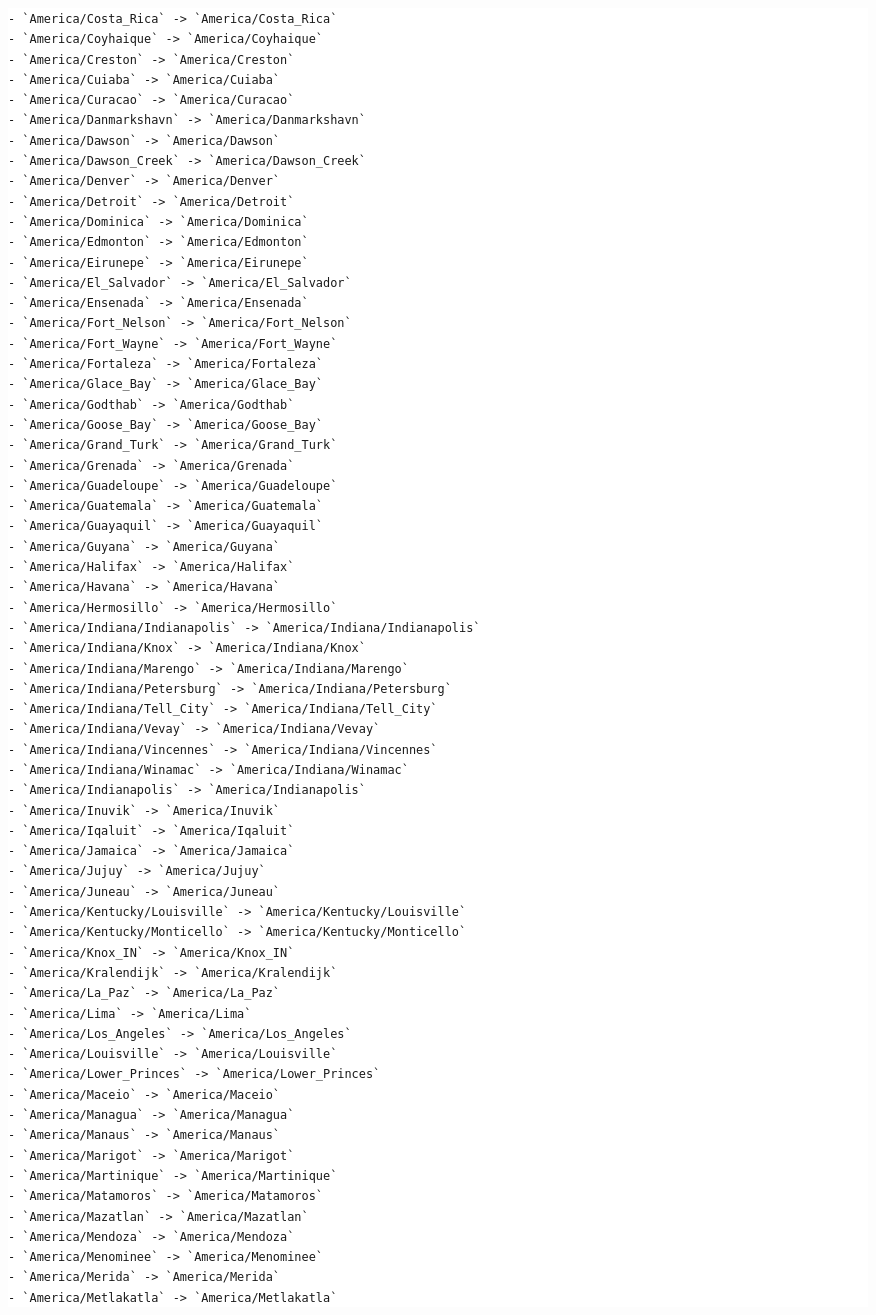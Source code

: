    - `America/Costa_Rica` -> `America/Costa_Rica`
    - `America/Coyhaique` -> `America/Coyhaique`
    - `America/Creston` -> `America/Creston`
    - `America/Cuiaba` -> `America/Cuiaba`
    - `America/Curacao` -> `America/Curacao`
    - `America/Danmarkshavn` -> `America/Danmarkshavn`
    - `America/Dawson` -> `America/Dawson`
    - `America/Dawson_Creek` -> `America/Dawson_Creek`
    - `America/Denver` -> `America/Denver`
    - `America/Detroit` -> `America/Detroit`
    - `America/Dominica` -> `America/Dominica`
    - `America/Edmonton` -> `America/Edmonton`
    - `America/Eirunepe` -> `America/Eirunepe`
    - `America/El_Salvador` -> `America/El_Salvador`
    - `America/Ensenada` -> `America/Ensenada`
    - `America/Fort_Nelson` -> `America/Fort_Nelson`
    - `America/Fort_Wayne` -> `America/Fort_Wayne`
    - `America/Fortaleza` -> `America/Fortaleza`
    - `America/Glace_Bay` -> `America/Glace_Bay`
    - `America/Godthab` -> `America/Godthab`
    - `America/Goose_Bay` -> `America/Goose_Bay`
    - `America/Grand_Turk` -> `America/Grand_Turk`
    - `America/Grenada` -> `America/Grenada`
    - `America/Guadeloupe` -> `America/Guadeloupe`
    - `America/Guatemala` -> `America/Guatemala`
    - `America/Guayaquil` -> `America/Guayaquil`
    - `America/Guyana` -> `America/Guyana`
    - `America/Halifax` -> `America/Halifax`
    - `America/Havana` -> `America/Havana`
    - `America/Hermosillo` -> `America/Hermosillo`
    - `America/Indiana/Indianapolis` -> `America/Indiana/Indianapolis`
    - `America/Indiana/Knox` -> `America/Indiana/Knox`
    - `America/Indiana/Marengo` -> `America/Indiana/Marengo`
    - `America/Indiana/Petersburg` -> `America/Indiana/Petersburg`
    - `America/Indiana/Tell_City` -> `America/Indiana/Tell_City`
    - `America/Indiana/Vevay` -> `America/Indiana/Vevay`
    - `America/Indiana/Vincennes` -> `America/Indiana/Vincennes`
    - `America/Indiana/Winamac` -> `America/Indiana/Winamac`
    - `America/Indianapolis` -> `America/Indianapolis`
    - `America/Inuvik` -> `America/Inuvik`
    - `America/Iqaluit` -> `America/Iqaluit`
    - `America/Jamaica` -> `America/Jamaica`
    - `America/Jujuy` -> `America/Jujuy`
    - `America/Juneau` -> `America/Juneau`
    - `America/Kentucky/Louisville` -> `America/Kentucky/Louisville`
    - `America/Kentucky/Monticello` -> `America/Kentucky/Monticello`
    - `America/Knox_IN` -> `America/Knox_IN`
    - `America/Kralendijk` -> `America/Kralendijk`
    - `America/La_Paz` -> `America/La_Paz`
    - `America/Lima` -> `America/Lima`
    - `America/Los_Angeles` -> `America/Los_Angeles`
    - `America/Louisville` -> `America/Louisville`
    - `America/Lower_Princes` -> `America/Lower_Princes`
    - `America/Maceio` -> `America/Maceio`
    - `America/Managua` -> `America/Managua`
    - `America/Manaus` -> `America/Manaus`
    - `America/Marigot` -> `America/Marigot`
    - `America/Martinique` -> `America/Martinique`
    - `America/Matamoros` -> `America/Matamoros`
    - `America/Mazatlan` -> `America/Mazatlan`
    - `America/Mendoza` -> `America/Mendoza`
    - `America/Menominee` -> `America/Menominee`
    - `America/Merida` -> `America/Merida`
    - `America/Metlakatla` -> `America/Metlakatla`